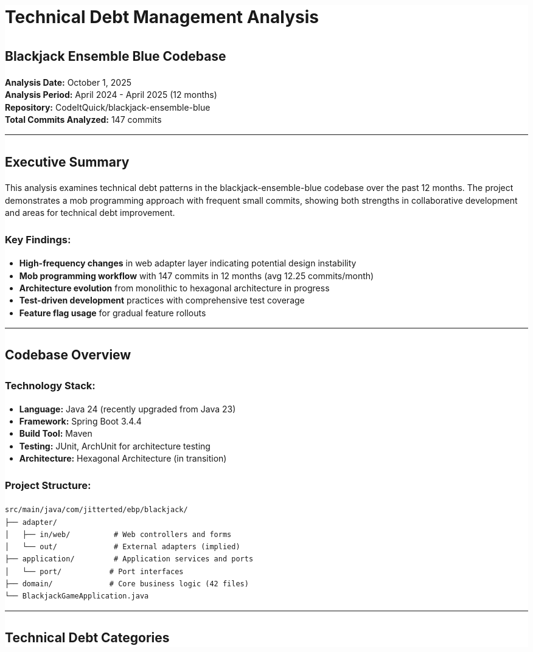 ﻿# Technical Debt Management Analysis
## Blackjack Ensemble Blue Codebase

**Analysis Date:** October 1, 2025  
**Analysis Period:** April 2024 - April 2025 (12 months)  
**Repository:** CodeItQuick/blackjack-ensemble-blue  
**Total Commits Analyzed:** 147 commits

---

## Executive Summary

This analysis examines technical debt patterns in the blackjack-ensemble-blue codebase over the past 12 months. The project demonstrates a mob programming approach with frequent small commits, showing both strengths in collaborative development and areas for technical debt improvement.

### Key Findings:
- **High-frequency changes** in web adapter layer indicating potential design instability
- **Mob programming workflow** with 147 commits in 12 months (avg 12.25 commits/month)
- **Architecture evolution** from monolithic to hexagonal architecture in progress
- **Test-driven development** practices with comprehensive test coverage
- **Feature flag usage** for gradual feature rollouts

---

## Codebase Overview

### Technology Stack:
- **Language:** Java 24 (recently upgraded from Java 23)
- **Framework:** Spring Boot 3.4.4
- **Build Tool:** Maven
- **Testing:** JUnit, ArchUnit for architecture testing
- **Architecture:** Hexagonal Architecture (in transition)

### Project Structure:
```
src/main/java/com/jitterted/ebp/blackjack/
├── adapter/
│   ├── in/web/          # Web controllers and forms
│   └── out/             # External adapters (implied)
├── application/         # Application services and ports
│   └── port/           # Port interfaces
├── domain/             # Core business logic (42 files)
└── BlackjackGameApplication.java
```

---

## Technical Debt Categories
